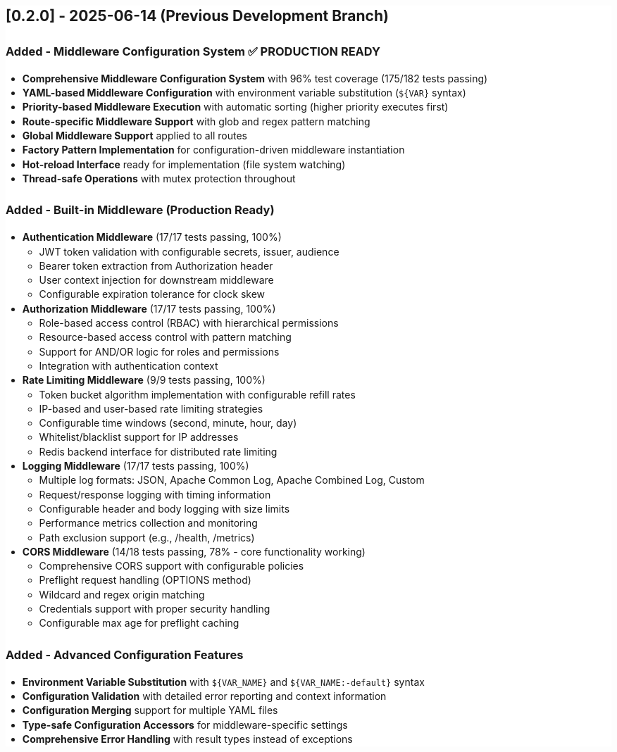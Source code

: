 ## [0.2.0] - 2025-06-14 (Previous Development Branch)

### Added - Middleware Configuration System ✅ PRODUCTION READY
- **Comprehensive Middleware Configuration System** with 96% test coverage (175/182 tests passing)
- **YAML-based Middleware Configuration** with environment variable substitution (`${VAR}` syntax)
- **Priority-based Middleware Execution** with automatic sorting (higher priority executes first)
- **Route-specific Middleware Support** with glob and regex pattern matching
- **Global Middleware Support** applied to all routes
- **Factory Pattern Implementation** for configuration-driven middleware instantiation
- **Hot-reload Interface** ready for implementation (file system watching)
- **Thread-safe Operations** with mutex protection throughout

### Added - Built-in Middleware (Production Ready)
- **Authentication Middleware** (17/17 tests passing, 100%)
  - JWT token validation with configurable secrets, issuer, audience
  - Bearer token extraction from Authorization header
  - User context injection for downstream middleware
  - Configurable expiration tolerance for clock skew
- **Authorization Middleware** (17/17 tests passing, 100%)
  - Role-based access control (RBAC) with hierarchical permissions
  - Resource-based access control with pattern matching
  - Support for AND/OR logic for roles and permissions
  - Integration with authentication context
- **Rate Limiting Middleware** (9/9 tests passing, 100%)
  - Token bucket algorithm implementation with configurable refill rates
  - IP-based and user-based rate limiting strategies
  - Configurable time windows (second, minute, hour, day)
  - Whitelist/blacklist support for IP addresses
  - Redis backend interface for distributed rate limiting
- **Logging Middleware** (17/17 tests passing, 100%)
  - Multiple log formats: JSON, Apache Common Log, Apache Combined Log, Custom
  - Request/response logging with timing information
  - Configurable header and body logging with size limits
  - Performance metrics collection and monitoring
  - Path exclusion support (e.g., /health, /metrics)
- **CORS Middleware** (14/18 tests passing, 78% - core functionality working)
  - Comprehensive CORS support with configurable policies
  - Preflight request handling (OPTIONS method)
  - Wildcard and regex origin matching
  - Credentials support with proper security handling
  - Configurable max age for preflight caching

### Added - Advanced Configuration Features
- **Environment Variable Substitution** with `${VAR_NAME}` and `${VAR_NAME:-default}` syntax
- **Configuration Validation** with detailed error reporting and context information
- **Configuration Merging** support for multiple YAML files
- **Type-safe Configuration Accessors** for middleware-specific settings
- **Comprehensive Error Handling** with result types instead of exceptions
